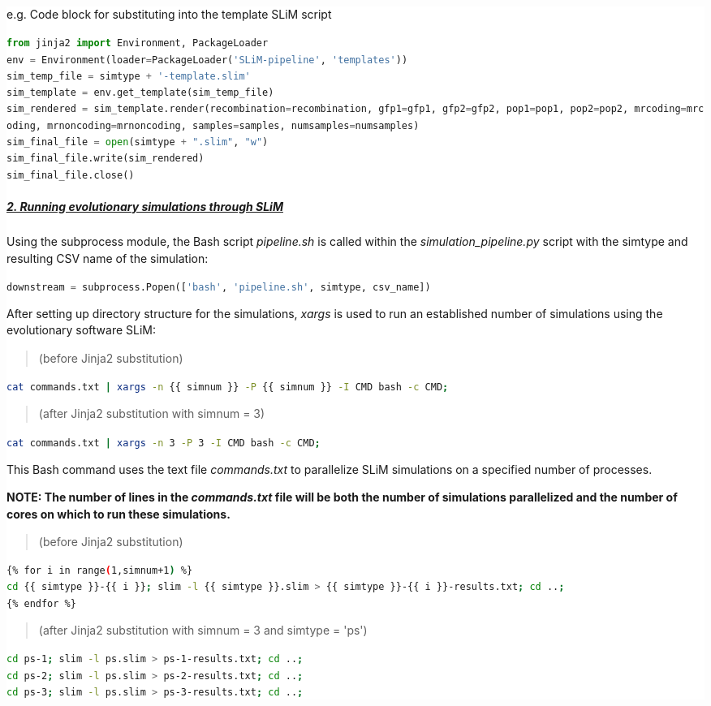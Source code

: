 e.g. Code block for substituting into the template SLiM script

```python
from jinja2 import Environment, PackageLoader
env = Environment(loader=PackageLoader('SLiM-pipeline', 'templates'))
sim_temp_file = simtype + '-template.slim'
sim_template = env.get_template(sim_temp_file)
sim_rendered = sim_template.render(recombination=recombination, gfp1=gfp1, gfp2=gfp2, pop1=pop1, pop2=pop2, mrcoding=mrcoding, mrnoncoding=mrnoncoding, samples=samples, numsamples=numsamples)
sim_final_file = open(simtype + ".slim", "w")
sim_final_file.write(sim_rendered)
sim_final_file.close()
```

##### <u>2. Running evolutionary simulations through SLiM</u>

Using the subprocess module, the Bash script *pipeline.sh* is called within the *simulation_pipeline.py* script with the simtype and resulting CSV name of the simulation:

```python
downstream = subprocess.Popen(['bash', 'pipeline.sh', simtype, csv_name])
```

After setting up directory structure for the simulations, *xargs* is used to run an established number of simulations using the evolutionary software SLiM:

> (before Jinja2 substitution)

```bash
cat commands.txt | xargs -n {{ simnum }} -P {{ simnum }} -I CMD bash -c CMD;
```

> (after Jinja2 substitution with simnum = 3)

```bash
cat commands.txt | xargs -n 3 -P 3 -I CMD bash -c CMD;
```

This Bash command uses the text file *commands.txt* to parallelize SLiM simulations on a specified number of processes. 

**NOTE: The number of lines in the *commands.txt* file will be both the number of simulations parallelized and the number of cores on which to run these simulations.**

> (before Jinja2 substitution)

```bash
{% for i in range(1,simnum+1) %}
cd {{ simtype }}-{{ i }}; slim -l {{ simtype }}.slim > {{ simtype }}-{{ i }}-results.txt; cd ..;
{% endfor %}
```

> (after Jinja2 substitution with simnum = 3 and simtype = 'ps')

```bash
cd ps-1; slim -l ps.slim > ps-1-results.txt; cd ..;
cd ps-2; slim -l ps.slim > ps-2-results.txt; cd ..;
cd ps-3; slim -l ps.slim > ps-3-results.txt; cd ..;
```
